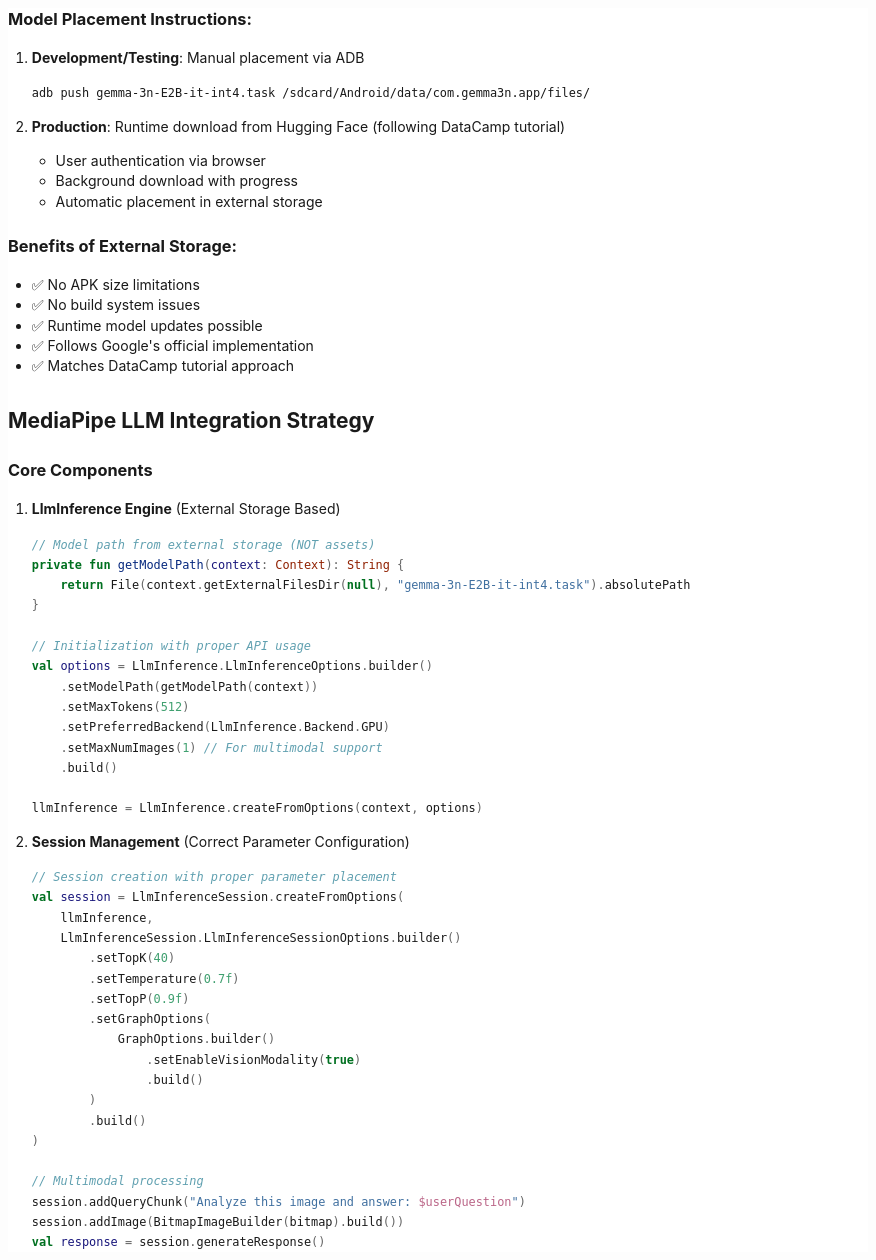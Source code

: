 ### Model Placement Instructions:
1. **Development/Testing**: Manual placement via ADB
   ```bash
   adb push gemma-3n-E2B-it-int4.task /sdcard/Android/data/com.gemma3n.app/files/
   ```

2. **Production**: Runtime download from Hugging Face (following DataCamp tutorial)
   - User authentication via browser
   - Background download with progress
   - Automatic placement in external storage

### Benefits of External Storage:
- ✅ No APK size limitations
- ✅ No build system issues
- ✅ Runtime model updates possible
- ✅ Follows Google's official implementation
- ✅ Matches DataCamp tutorial approach

## MediaPipe LLM Integration Strategy

### Core Components

1. **LlmInference Engine** (External Storage Based)
   ```kotlin
   // Model path from external storage (NOT assets)
   private fun getModelPath(context: Context): String {
       return File(context.getExternalFilesDir(null), "gemma-3n-E2B-it-int4.task").absolutePath
   }

   // Initialization with proper API usage
   val options = LlmInference.LlmInferenceOptions.builder()
       .setModelPath(getModelPath(context))
       .setMaxTokens(512)
       .setPreferredBackend(LlmInference.Backend.GPU)
       .setMaxNumImages(1) // For multimodal support
       .build()

   llmInference = LlmInference.createFromOptions(context, options)
   ```

2. **Session Management** (Correct Parameter Configuration)
   ```kotlin
   // Session creation with proper parameter placement
   val session = LlmInferenceSession.createFromOptions(
       llmInference,
       LlmInferenceSession.LlmInferenceSessionOptions.builder()
           .setTopK(40)
           .setTemperature(0.7f)
           .setTopP(0.9f)
           .setGraphOptions(
               GraphOptions.builder()
                   .setEnableVisionModality(true)
                   .build()
           )
           .build()
   )

   // Multimodal processing
   session.addQueryChunk("Analyze this image and answer: $userQuestion")
   session.addImage(BitmapImageBuilder(bitmap).build())
   val response = session.generateResponse()
   ```

